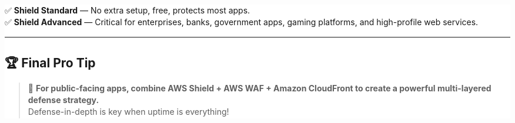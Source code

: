 ✅ **Shield Standard** — No extra setup, free, protects most apps.  
✅ **Shield Advanced** — Critical for enterprises, banks, government apps, gaming platforms, and high-profile web services.

---

## 🏆 **Final Pro Tip**

> 🧠 **For public-facing apps, combine AWS Shield + AWS WAF + Amazon CloudFront to create a powerful multi-layered defense strategy.**  
> Defense-in-depth is key when uptime is everything!
